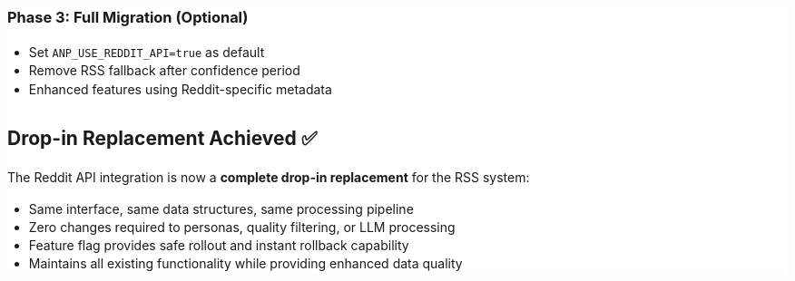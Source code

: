 ### Phase 3: Full Migration (Optional)
- Set `ANP_USE_REDDIT_API=true` as default
- Remove RSS fallback after confidence period
- Enhanced features using Reddit-specific metadata

## Drop-in Replacement Achieved ✅

The Reddit API integration is now a **complete drop-in replacement** for the RSS system:
- Same interface, same data structures, same processing pipeline
- Zero changes required to personas, quality filtering, or LLM processing
- Feature flag provides safe rollout and instant rollback capability
- Maintains all existing functionality while providing enhanced data quality